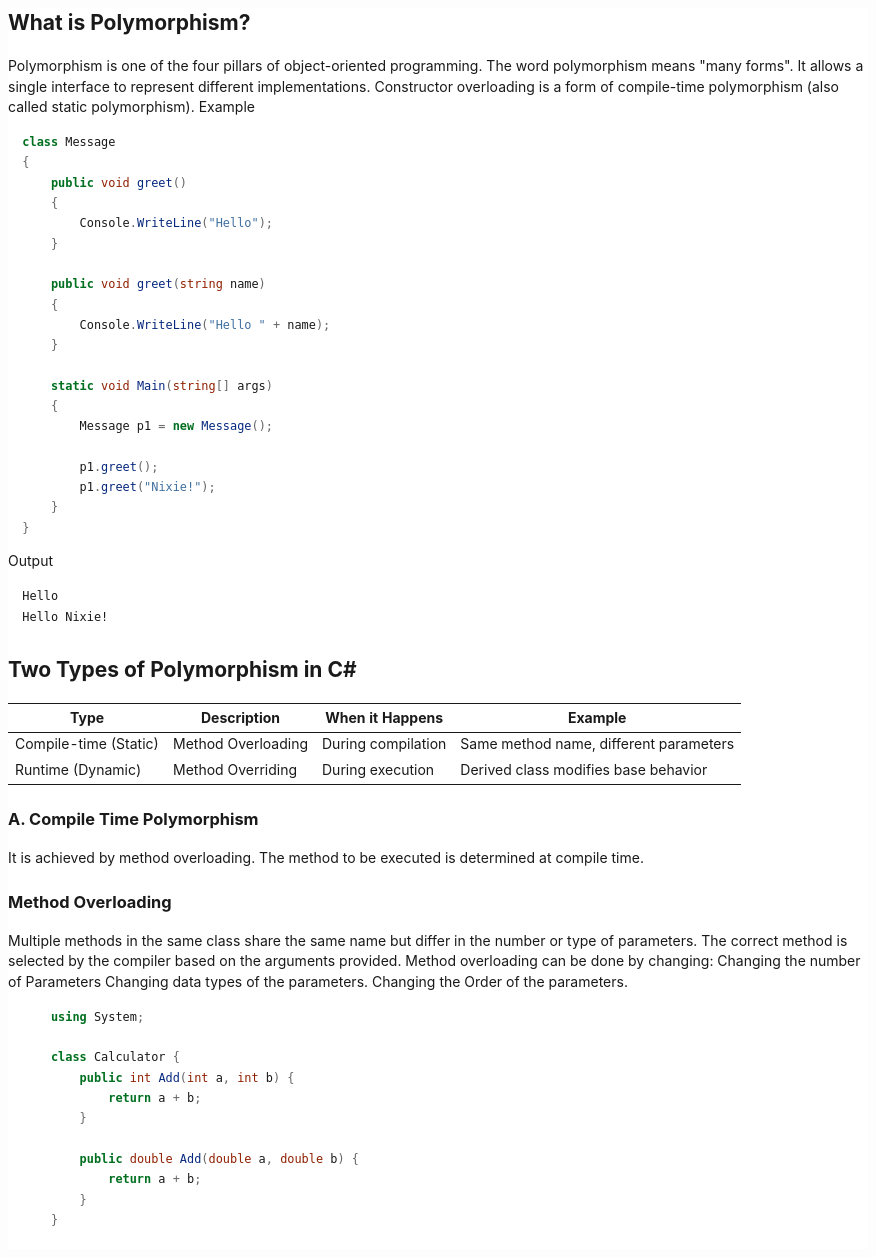## What is Polymorphism?
Polymorphism is one of the four pillars of object-oriented programming.
The word polymorphism means "many forms".
It allows a single interface to represent different implementations.
Constructor overloading is a form of compile-time polymorphism (also called static polymorphism).
Example
```c#
  class Message
  {
      public void greet()
      {
          Console.WriteLine("Hello");
      }
  
      public void greet(string name)
      {
          Console.WriteLine("Hello " + name);
      }
  
      static void Main(string[] args)
      {
          Message p1 = new Message();
  
          p1.greet();
          p1.greet("Nixie!");
      }
  }
```
Output
```apl
  Hello
  Hello Nixie!
```
## Two Types of Polymorphism in C#
| Type | Description | When it Happens | Example |
|---|---|---|---|
| Compile-time (Static) | Method Overloading | During compilation | Same method name, different parameters |
| Runtime (Dynamic) | Method Overriding | During execution | Derived class modifies base behavior |
### A. Compile Time Polymorphism
It is achieved by method overloading. The method to be executed is determined at compile time.
### **Method Overloading**
Multiple methods in the same class share the same name but differ in the number or type of parameters. The correct method is selected by the compiler based on the arguments provided.
Method overloading can be done by changing:
Changing the number of Parameters
Changing data types of the parameters.
Changing the Order of the parameters.
```c#
	  using System;
	  
	  class Calculator {
	      public int Add(int a, int b) {
	          return a + b;
	      }
	  
	      public double Add(double a, double b) {
	          return a + b;
	      }
	  }
	  
```